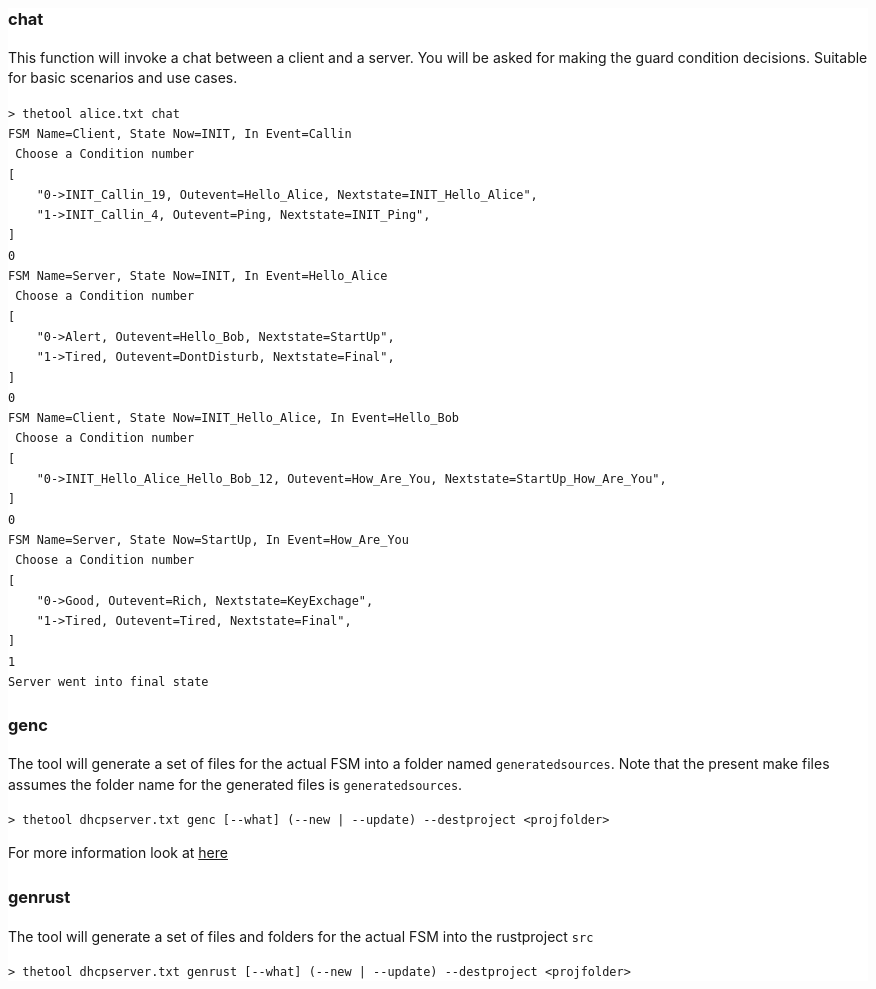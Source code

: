 ### chat

This function will invoke a chat between a client and a server. You will be asked for making the guard condition decisions. Suitable for basic scenarios and use cases.

```
> thetool alice.txt chat
FSM Name=Client, State Now=INIT, In Event=Callin
 Choose a Condition number
[
    "0->INIT_Callin_19, Outevent=Hello_Alice, Nextstate=INIT_Hello_Alice",
    "1->INIT_Callin_4, Outevent=Ping, Nextstate=INIT_Ping",
]
0
FSM Name=Server, State Now=INIT, In Event=Hello_Alice
 Choose a Condition number
[
    "0->Alert, Outevent=Hello_Bob, Nextstate=StartUp",
    "1->Tired, Outevent=DontDisturb, Nextstate=Final",
]
0
FSM Name=Client, State Now=INIT_Hello_Alice, In Event=Hello_Bob
 Choose a Condition number
[
    "0->INIT_Hello_Alice_Hello_Bob_12, Outevent=How_Are_You, Nextstate=StartUp_How_Are_You",
]
0
FSM Name=Server, State Now=StartUp, In Event=How_Are_You
 Choose a Condition number
[
    "0->Good, Outevent=Rich, Nextstate=KeyExchage",
    "1->Tired, Outevent=Tired, Nextstate=Final",
]
1
Server went into final state
```

### genc

The tool will generate a set of files for the actual FSM into a folder named `generatedsources`. Note that the present make files assumes the folder name for the generated files is `generatedsources`. 

```
> thetool dhcpserver.txt genc [--what] (--new | --update) --destproject <projfolder>
```

For more information look at [here](#destination-of-generated-sources)

### genrust

The tool will generate a set of files and folders for the actual FSM into the rustproject `src`

```
> thetool dhcpserver.txt genrust [--what] (--new | --update) --destproject <projfolder>
```
